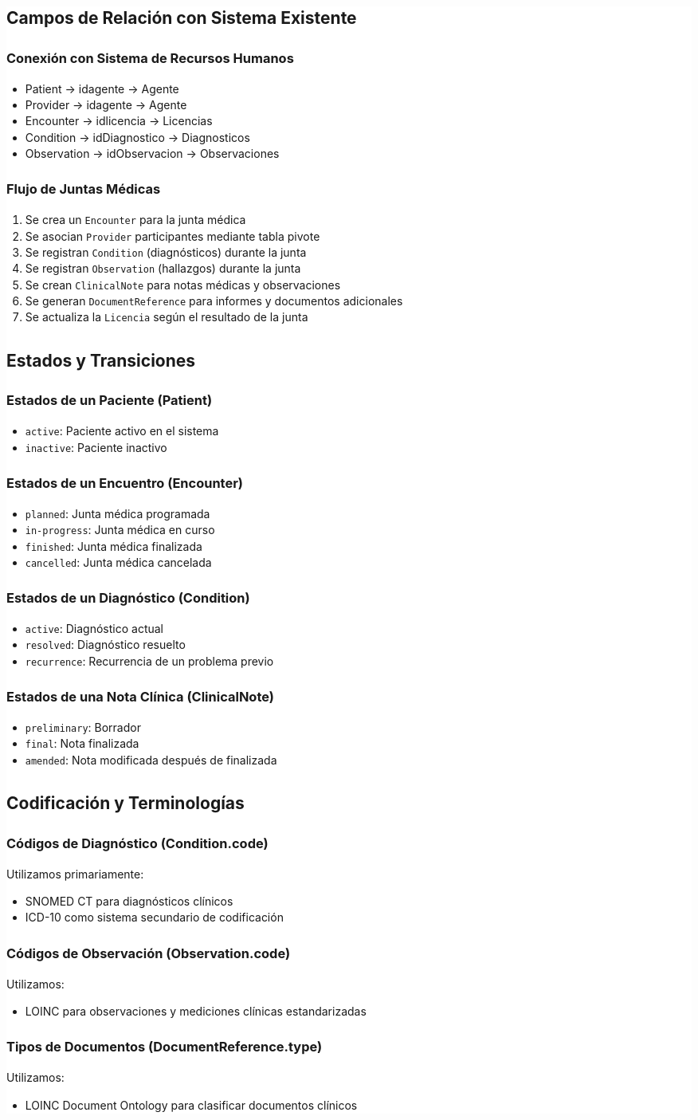 ## Campos de Relación con Sistema Existente

### Conexión con Sistema de Recursos Humanos
- Patient -> idagente -> Agente
- Provider -> idagente -> Agente
- Encounter -> idlicencia -> Licencias
- Condition -> idDiagnostico -> Diagnosticos
- Observation -> idObservacion -> Observaciones

### Flujo de Juntas Médicas
1. Se crea un `Encounter` para la junta médica
2. Se asocian `Provider` participantes mediante tabla pivote
3. Se registran `Condition` (diagnósticos) durante la junta
4. Se registran `Observation` (hallazgos) durante la junta
5. Se crean `ClinicalNote` para notas médicas y observaciones
6. Se generan `DocumentReference` para informes y documentos adicionales
7. Se actualiza la `Licencia` según el resultado de la junta

## Estados y Transiciones

### Estados de un Paciente (Patient)
- `active`: Paciente activo en el sistema
- `inactive`: Paciente inactivo
  
### Estados de un Encuentro (Encounter)
- `planned`: Junta médica programada
- `in-progress`: Junta médica en curso
- `finished`: Junta médica finalizada
- `cancelled`: Junta médica cancelada

### Estados de un Diagnóstico (Condition)
- `active`: Diagnóstico actual 
- `resolved`: Diagnóstico resuelto
- `recurrence`: Recurrencia de un problema previo

### Estados de una Nota Clínica (ClinicalNote)
- `preliminary`: Borrador
- `final`: Nota finalizada
- `amended`: Nota modificada después de finalizada

## Codificación y Terminologías

### Códigos de Diagnóstico (Condition.code)
Utilizamos primariamente:
- SNOMED CT para diagnósticos clínicos
- ICD-10 como sistema secundario de codificación

### Códigos de Observación (Observation.code)
Utilizamos:
- LOINC para observaciones y mediciones clínicas estandarizadas

### Tipos de Documentos (DocumentReference.type)
Utilizamos:
- LOINC Document Ontology para clasificar documentos clínicos 
